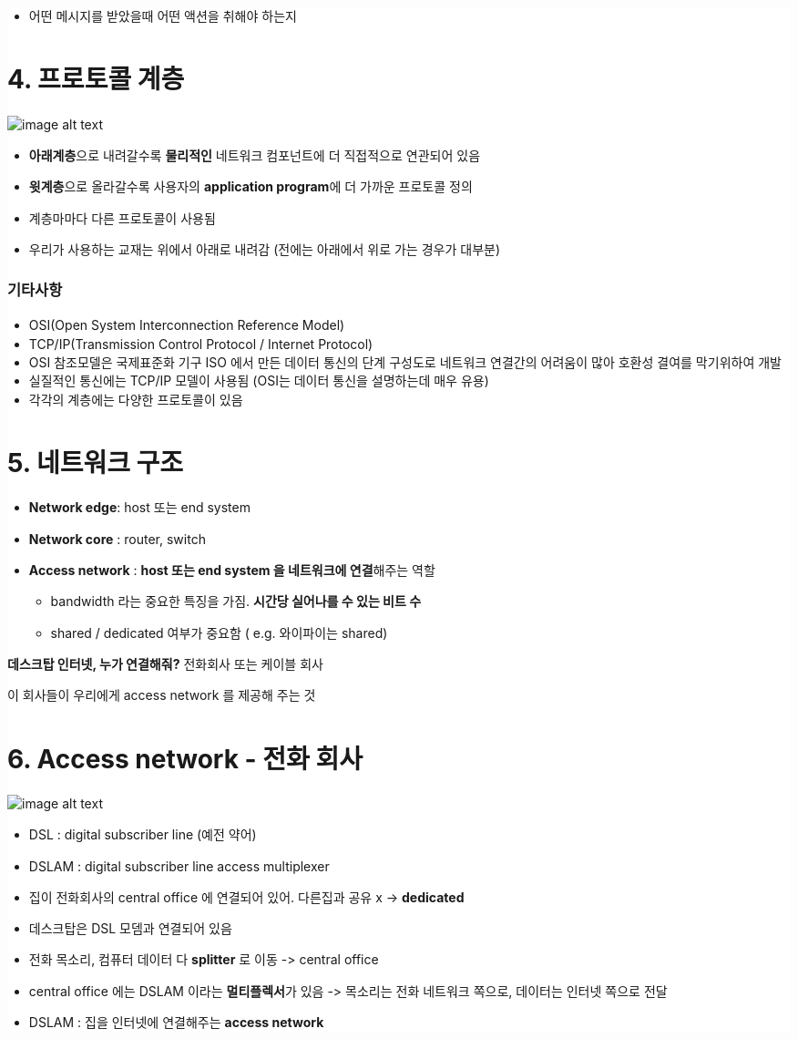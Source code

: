 * 어떤 메시지를 받았을때 어떤 액션을 취해야 하는지

# 4. 프로토콜 계층

![image alt text](image_1.png)

* **아래계층**으로 내려갈수록 **물리적인** 네트워크 컴포넌트에 더 직접적으로 연관되어 있음

* **윗계층**으로 올라갈수록 사용자의 **application program**에 더 가까운 프로토콜 정의

* 계층마마다 다른 프로토콜이 사용됨

* 우리가 사용하는 교재는 위에서 아래로 내려감 (전에는 아래에서 위로 가는 경우가 대부분)


### 기타사항
* OSI(Open System Interconnection Reference Model)
* TCP/IP(Transmission Control Protocol / Internet Protocol)
* OSI 참조모델은 국제표준화 기구 ISO 에서 만든 데이터 통신의 단계 구성도로 네트워크 연결간의 어려움이 많아 호환성 결여를 막기위하여 개발
* 실질적인 통신에는 TCP/IP 모델이 사용됨 (OSI는 데이터 통신을 설명하는데 매우 유용)
* 각각의 계층에는 다양한 프로토콜이 있음

# 5. 네트워크 구조

* **Network edge**: host 또는 end system

* **Network core** : router, switch

* **Access network** : **host 또는 end system 을 네트워크에 연결**해주는 역할

    * bandwidth 라는 중요한 특징을 가짐. **시간당 실어나를 수 있는 비트 수**

    * shared / dedicated 여부가 중요함 ( e.g. 와이파이는 shared)

**데스크탑 인터넷, 누가 연결해줘?** 전화회사 또는 케이블 회사

이 회사들이 우리에게 access network 를 제공해 주는 것

# 6. Access network - 전화 회사

![image alt text](image_2.png)

* DSL : digital subscriber line (예전 약어)

* DSLAM : digital subscriber line access multiplexer

* 집이 전화회사의 central office 에 연결되어 있어. 다른집과 공유 x -> **dedicated**

* 데스크탑은 DSL 모뎀과 연결되어 있음

* 전화 목소리, 컴퓨터 데이터 다 **splitter** 로 이동 -> central office

* central office 에는 DSLAM 이라는 **멀티플렉서**가 있음 -> 목소리는 전화 네트워크 쪽으로, 데이터는 인터넷 쪽으로 전달

* DSLAM : 집을 인터넷에 연결해주는 **access network**
